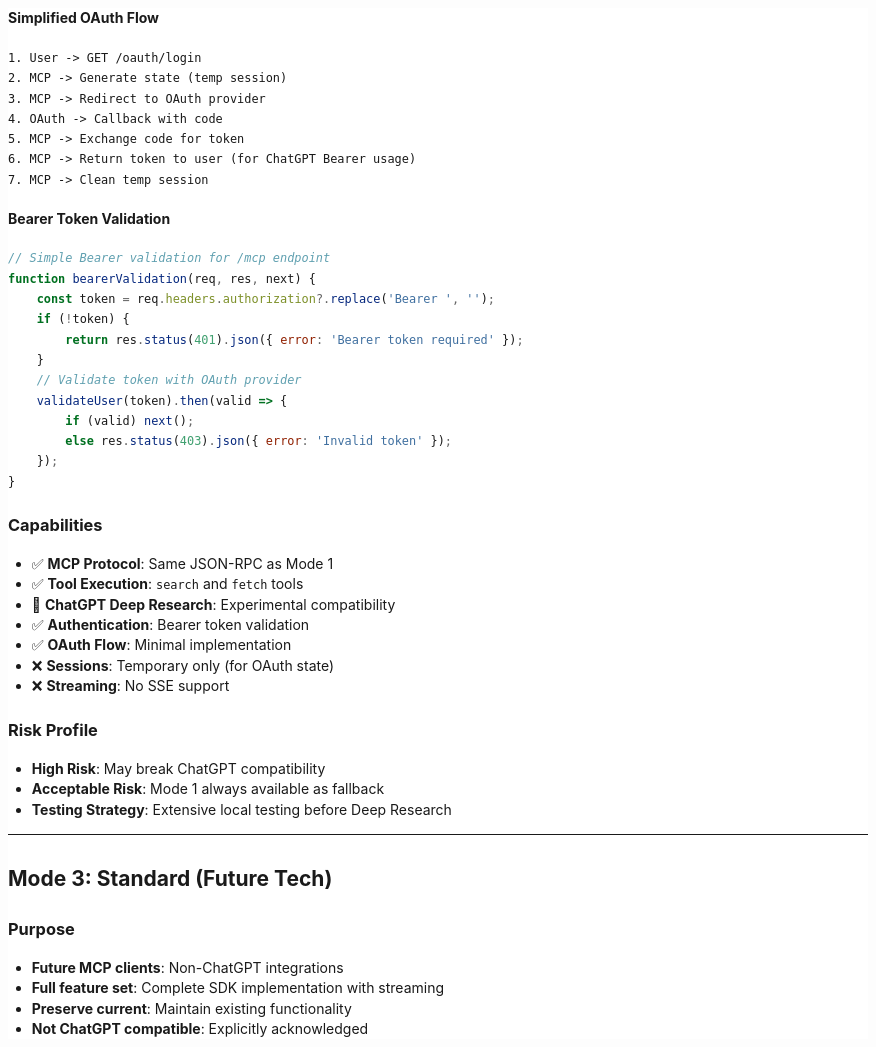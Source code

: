 #### **Simplified OAuth Flow**
```
1. User -> GET /oauth/login
2. MCP -> Generate state (temp session)
3. MCP -> Redirect to OAuth provider
4. OAuth -> Callback with code
5. MCP -> Exchange code for token
6. MCP -> Return token to user (for ChatGPT Bearer usage)
7. MCP -> Clean temp session
```

#### **Bearer Token Validation**
```javascript
// Simple Bearer validation for /mcp endpoint
function bearerValidation(req, res, next) {
    const token = req.headers.authorization?.replace('Bearer ', '');
    if (!token) {
        return res.status(401).json({ error: 'Bearer token required' });
    }
    // Validate token with OAuth provider
    validateUser(token).then(valid => {
        if (valid) next();
        else res.status(403).json({ error: 'Invalid token' });
    });
}
```

### Capabilities
- ✅ **MCP Protocol**: Same JSON-RPC as Mode 1
- ✅ **Tool Execution**: `search` and `fetch` tools
- 🧪 **ChatGPT Deep Research**: Experimental compatibility
- ✅ **Authentication**: Bearer token validation
- ✅ **OAuth Flow**: Minimal implementation
- ❌ **Sessions**: Temporary only (for OAuth state)
- ❌ **Streaming**: No SSE support

### Risk Profile
- **High Risk**: May break ChatGPT compatibility
- **Acceptable Risk**: Mode 1 always available as fallback
- **Testing Strategy**: Extensive local testing before Deep Research

---

## Mode 3: Standard (Future Tech)

### Purpose
- **Future MCP clients**: Non-ChatGPT integrations
- **Full feature set**: Complete SDK implementation with streaming
- **Preserve current**: Maintain existing functionality
- **Not ChatGPT compatible**: Explicitly acknowledged
